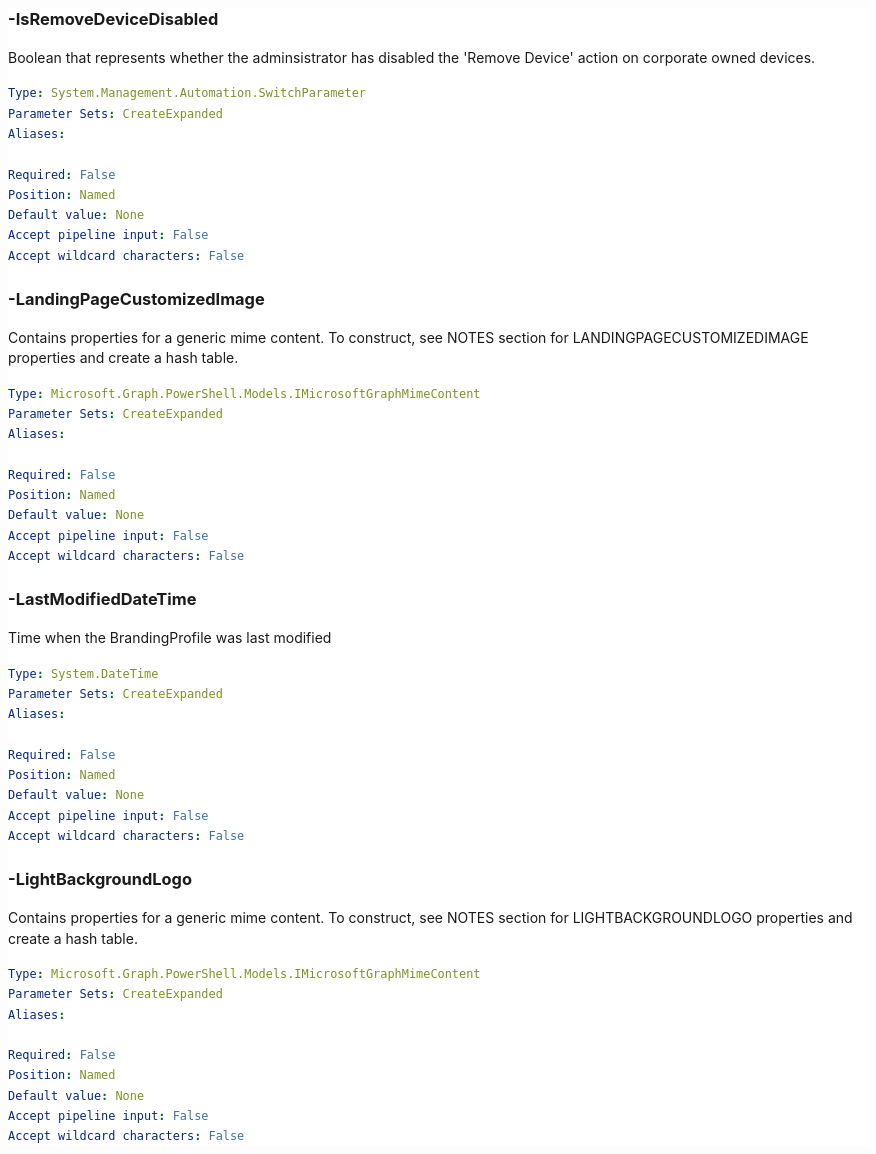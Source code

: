 ### -IsRemoveDeviceDisabled
Boolean that represents whether the adminsistrator has disabled the 'Remove Device' action on corporate owned devices.

```yaml
Type: System.Management.Automation.SwitchParameter
Parameter Sets: CreateExpanded
Aliases:

Required: False
Position: Named
Default value: None
Accept pipeline input: False
Accept wildcard characters: False
```

### -LandingPageCustomizedImage
Contains properties for a generic mime content.
To construct, see NOTES section for LANDINGPAGECUSTOMIZEDIMAGE properties and create a hash table.

```yaml
Type: Microsoft.Graph.PowerShell.Models.IMicrosoftGraphMimeContent
Parameter Sets: CreateExpanded
Aliases:

Required: False
Position: Named
Default value: None
Accept pipeline input: False
Accept wildcard characters: False
```

### -LastModifiedDateTime
Time when the BrandingProfile was last modified

```yaml
Type: System.DateTime
Parameter Sets: CreateExpanded
Aliases:

Required: False
Position: Named
Default value: None
Accept pipeline input: False
Accept wildcard characters: False
```

### -LightBackgroundLogo
Contains properties for a generic mime content.
To construct, see NOTES section for LIGHTBACKGROUNDLOGO properties and create a hash table.

```yaml
Type: Microsoft.Graph.PowerShell.Models.IMicrosoftGraphMimeContent
Parameter Sets: CreateExpanded
Aliases:

Required: False
Position: Named
Default value: None
Accept pipeline input: False
Accept wildcard characters: False
```
